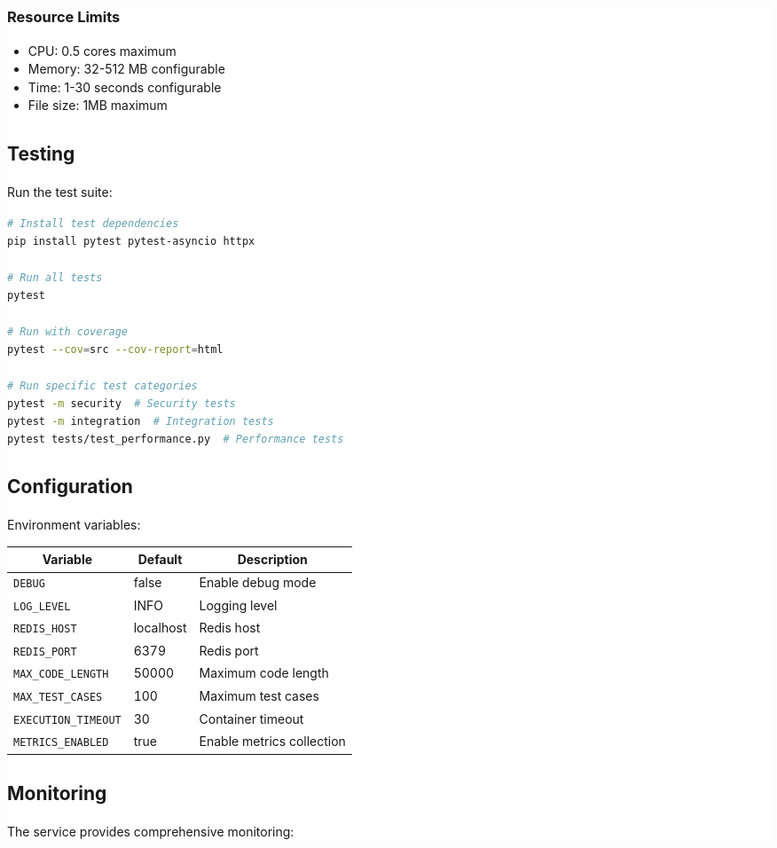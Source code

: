 ### Resource Limits

- CPU: 0.5 cores maximum
- Memory: 32-512 MB configurable
- Time: 1-30 seconds configurable
- File size: 1MB maximum

## Testing

Run the test suite:

```bash
# Install test dependencies
pip install pytest pytest-asyncio httpx

# Run all tests
pytest

# Run with coverage
pytest --cov=src --cov-report=html

# Run specific test categories
pytest -m security  # Security tests
pytest -m integration  # Integration tests
pytest tests/test_performance.py  # Performance tests
```

## Configuration

Environment variables:

| Variable            | Default   | Description               |
| ------------------- | --------- | ------------------------- |
| `DEBUG`             | false     | Enable debug mode         |
| `LOG_LEVEL`         | INFO      | Logging level             |
| `REDIS_HOST`        | localhost | Redis host                |
| `REDIS_PORT`        | 6379      | Redis port                |
| `MAX_CODE_LENGTH`   | 50000     | Maximum code length       |
| `MAX_TEST_CASES`    | 100       | Maximum test cases        |
| `EXECUTION_TIMEOUT` | 30        | Container timeout         |
| `METRICS_ENABLED`   | true      | Enable metrics collection |

## Monitoring

The service provides comprehensive monitoring:
